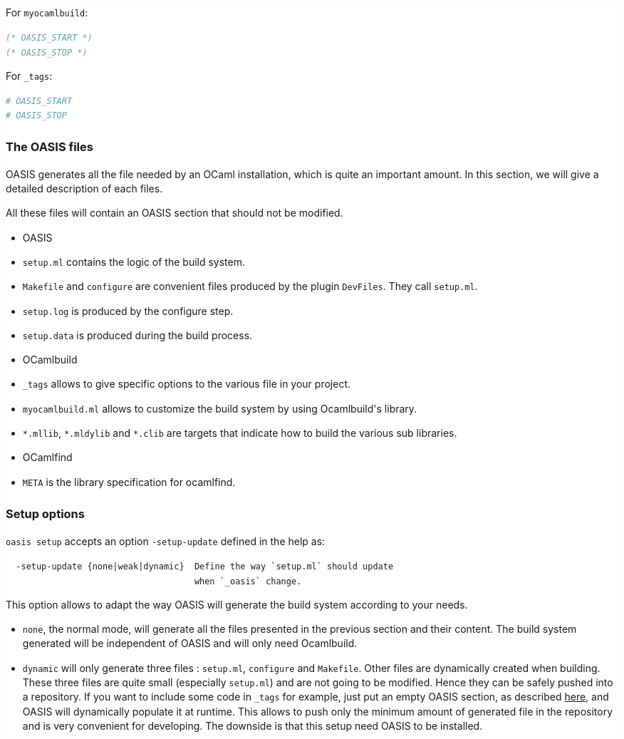 
For `myocamlbuild`:
```ocaml
(* OASIS_START *)
(* OASIS_STOP *)
```
For `_tags`:
```conf
# OASIS_START
# OASIS_STOP
```

### The OASIS files

OASIS generates all the file needed by an OCaml installation, which is quite an important amount. In this section, we will give a detailed description of each files.

All these files will contain an OASIS section that should not be modified.

- OASIS
 - `setup.ml` contains the logic of the build system.
 - `Makefile` and `configure` are convenient files produced by the plugin `DevFiles`. They call `setup.ml`.
 - `setup.log` is produced by the configure step.
 - `setup.data` is produced during the build process.

- OCamlbuild
 - `_tags` allows to give specific options to the various file in your project.
 - `myocamlbuild.ml` allows to customize the build system by using Ocamlbuild's library.
 - `*.mllib`, `*.mldylib` and `*.clib` are targets that indicate how to build the various sub libraries.

- OCamlfind
 - `META` is the library specification for ocamlfind.

### Setup options

`oasis setup` accepts an option `-setup-update` defined in the help as:

```
  -setup-update {none|weak|dynamic}  Define the way `setup.ml` should update
                                     when `_oasis` change.
```

This option allows to adapt the way OASIS will generate the build system according to your needs.
- `none`, the normal mode, will generate all the files presented in the previous section and their content. The build system generated will be independent of OASIS and will only need Ocamlbuild.

- `dynamic` will only generate three files : `setup.ml`, `configure` and `Makefile`.
Other files are dynamically created when building.
These three files are quite small (especially `setup.ml`) and are not going to be modified. Hence they can be safely pushed into a repository.
If you want to include some code in `_tags` for example, just put an empty OASIS section, as described [here](#Ocamlbuild), and OASIS will dynamically populate it at runtime.
This allows to push only the minimum amount of generated file in the repository and is very convenient for developing. The downside is that this setup need OASIS to be installed.
